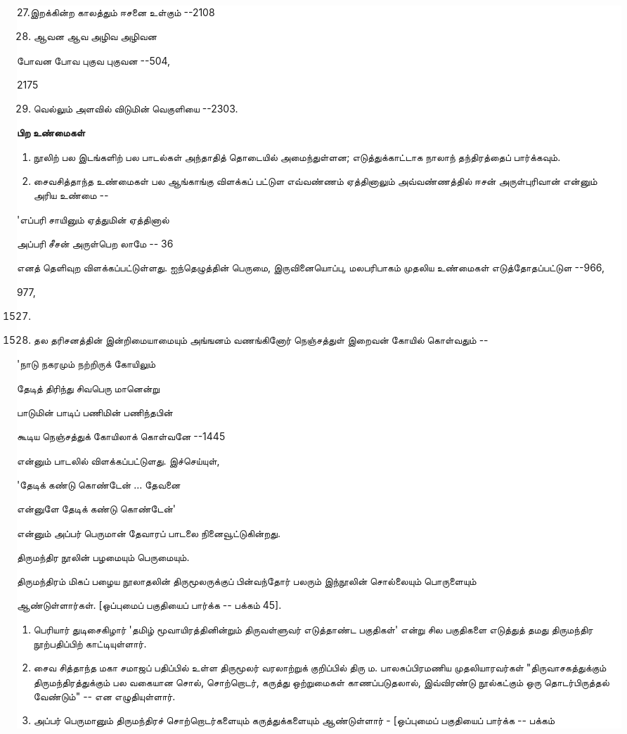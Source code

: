 27.இறக்கின்ற காலத்தும் ஈசனை உள்கும் --2108  

28. ஆவன ஆவ அழிவ அழிவன  

போவன போவ புகுவ புகுவன --504,

 2175  

29. வெல்லும் அளவில் விடுமின் வெகுளியை --2303.  

**பிற உண்மைகள்**  

1. நூலிற் பல இடங்களிற் பல பாடல்கள் அந்தாதித் தொடையில் அமைந்துள்ளன; எடுத்துக்காட்டாக நாலாந் தந்திரத்தைப் பார்க்கவும்.  

2. சைவசித்தாந்த உண்மைகள் பல ஆங்காங்கு விளக்கப் பட்டுள எவ்வண்ணம் ஏத்தினாலும் அவ்வண்ணத்தில் ஈசன் அருள்புரிவான் என்னும் அரிய உண்மை --  

'எப்பரி சாயினும் ஏத்துமின் ஏத்தினால்  

அப்பரி சீசன் அருள்பெற லாமே -- 36  

எனத் தெளிவுற விளக்கப்பட்டுள்ளது. ஐந்தெழுத்தின் பெருமை, இருவினையொப்பு, மலபரிபாகம் முதலிய உண்மைகள் எடுத்தோதப்பட்டுள --966,

 977,

 1527.  

3. தல தரிசனத்தின் இன்றிமையாமையும் அங்ஙனம் வணங்கினோர் நெஞ்சத்துள் இறைவன் கோயில் கொள்வதும் --  

'நாடு நகரமும் நற்றிருக் கோயிலும்  

தேடித் திரிந்து சிவபெரு மானென்று  

பாடுமின் பாடிப் பணிமின் பணிந்தபின்  

கூடிய நெஞ்சத்துக் கோயிலாக் கொள்வனே --1445  

என்னும் பாடலில் விளக்கப்பட்டுளது. இச்செய்யுள்,  

'தேடிக் கண்டு கொண்டேன் ... தேவனை  

என்னுளே தேடிக் கண்டு கொண்டேன்'  

என்னும் அப்பர் பெருமான் தேவாரப் பாடலை நினைவூட்டுகின்றது.  

திருமந்திர நூலின் பழமையும் பெருமையும்.  

திருமந்திரம் மிகப் பழைய நூலாதலின் திருமூலருக்குப் பின்வந்தோர் பலரும் இந்நூலின் சொல்லையும் பொருளையும்  

ஆண்டுள்ளார்கள். [ஒப்புமைப் பகுதியைப் பார்க்க -- பக்கம் 45].  

1. பெரியார் துடிசைகிழார் 'தமிழ் மூவாயிரத்தினின்றும் திருவள்ளுவர் எடுத்தாண்ட பகுதிகள்' என்று சில பகுதிகளை எடுத்துத் தமது திருமந்திர நூற்பதிப்பிற் காட்டியுள்ளார்.  

2. சைவ சித்தாந்த மகா சமாஜப் பதிப்பில் உள்ள திருமூலர் வரலாற்றுக் குறிப்பில் திரு ம. பாலசுப்பிரமணிய முதலியாரவர்கள் "திருவாசகத்துக்கும் திருமந்திரத்துக்கும் பல வகையான சொல், சொற்றொடர், கருத்து ஒற்றுமைகள் காணப்படுதலால், இவ்விரண்டு நூல்கட்கும் ஒரு தொடர்பிருத்தல் வேண்டும்" -- என எழுதியுள்ளார்.  

3. அப்பர் பெருமானும் திருமந்திரச் சொற்றொடர்களையும் கருத்துக்களையும் ஆண்டுள்ளார் - [ஒப்புமைப் பகுதியைப் பார்க்க -- பக்கம்
